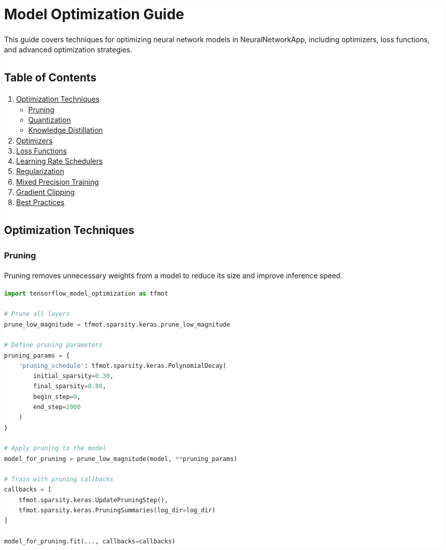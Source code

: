 # Model Optimization Guide

This guide covers techniques for optimizing neural network models in NeuralNetworkApp, including optimizers, loss functions, and advanced optimization strategies.

## Table of Contents

1. [Optimization Techniques](#optimization-techniques)
   - [Pruning](#pruning)
   - [Quantization](#quantization)
   - [Knowledge Distillation](#knowledge-distillation)
2. [Optimizers](#optimizers)
3. [Loss Functions](#loss-functions)
4. [Learning Rate Schedulers](#learning-rate-schedulers)
5. [Regularization](#regularization)
6. [Mixed Precision Training](#mixed-precision-training)
7. [Gradient Clipping](#gradient-clipping)
8. [Best Practices](#best-practices)

## Optimization Techniques

### Pruning

Pruning removes unnecessary weights from a model to reduce its size and improve inference speed.

```python
import tensorflow_model_optimization as tfmot

# Prune all layers
prune_low_magnitude = tfmot.sparsity.keras.prune_low_magnitude

# Define pruning parameters
pruning_params = {
    'pruning_schedule': tfmot.sparsity.keras.PolynomialDecay(
        initial_sparsity=0.30,
        final_sparsity=0.80,
        begin_step=0,
        end_step=2000
    )
}

# Apply pruning to the model
model_for_pruning = prune_low_magnitude(model, **pruning_params)

# Train with pruning callbacks
callbacks = [
    tfmot.sparsity.keras.UpdatePruningStep(),
    tfmot.sparsity.keras.PruningSummaries(log_dir=log_dir)
]

model_for_pruning.fit(..., callbacks=callbacks)
```
